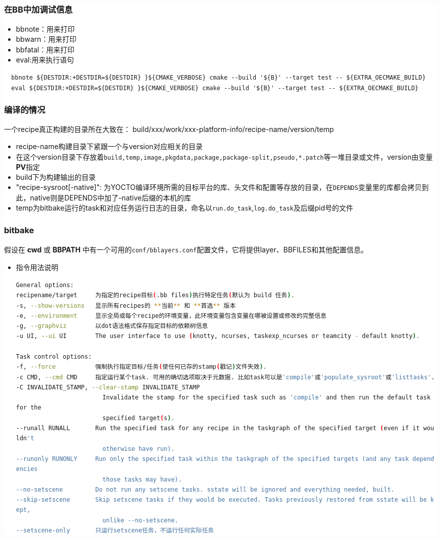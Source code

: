 ### 在BB中加调试信息

- bbnote：用来打印
- bbwarn：用来打印
- bbfatal：用来打印
- eval:用来执行语句

```bb
  bbnote ${DESTDIR:+DESTDIR=${DESTDIR} }${CMAKE_VERBOSE} cmake --build '${B}' --target test -- ${EXTRA_OECMAKE_BUILD}
  eval ${DESTDIR:+DESTDIR=${DESTDIR} }${CMAKE_VERBOSE} cmake --build '${B}' --target test -- ${EXTRA_OECMAKE_BUILD}
```

### 编译的情况

一个recipe真正构建的目录所在大致在： build/xxx/work/xxx-platform-info/recipe-name/version/temp

- recipe-name构建目录下紧跟一个与version对应相关的目录
- 在这个version目录下存放着`build,temp,image,pkgdata,package,package-split,pseudo,*.patch`等一堆目录或文件，version由变量**PV**指定
- build下为构建输出的目录
- "recipe-sysroot[-native]": 为YOCTO编译环境所需的目标平台的库、头文件和配置等存放的目录，在`DEPENDS`变量里的库都会拷贝到此，native则是DEPENDS中加了-native后缀的本机的库
- temp为bitbake运行的task和对应任务运行日志的目录，命名以`run.do_task`,`log.do_task`及后缀pid号的文件

### bitbake

假设在 **cwd** 或 **BBPATH** 中有一个可用的`conf/bblayers.conf`配置文件，它将提供layer、BBFILES和其他配置信息。

- 指令用法说明

    ```sh
    General options:
    recipename/target     为指定的recipe目标(.bb files)执行特定任务(默认为 build 任务).
    -s, --show-versions   显示所有recipes的 **当前** 和 **首选** 版本
    -e, --environment     显示全局或每个recipe的环境变量，此环境变量包含变量在哪被设置或修改的完整信息
    -g, --graphviz        以dot语法格式保存指定目标的依赖树信息
    -u UI, --ui UI        The user interface to use (knotty, ncurses, taskexp_ncurses or teamcity - default knotty).

    Task control options:
    -f, --force           强制执行指定目标/任务(使任何已存的stamp(戳记)文件失效).
    -c CMD, --cmd CMD     指定运行某个task. 可用的确切选项取决于元数据. 比如task可以是'compile'或'populate_sysroot'或'listtasks'.
    -C INVALIDATE_STAMP, --clear-stamp INVALIDATE_STAMP
                            Invalidate the stamp for the specified task such as 'compile' and then run the default task for the
                            specified target(s).
    --runall RUNALL       Run the specified task for any recipe in the taskgraph of the specified target (even if it wouldn't
                            otherwise have run).
    --runonly RUNONLY     Run only the specified task within the taskgraph of the specified targets (and any task dependencies
                            those tasks may have).
    --no-setscene         Do not run any setscene tasks. sstate will be ignored and everything needed, built.
    --skip-setscene       Skip setscene tasks if they would be executed. Tasks previously restored from sstate will be kept,
                            unlike --no-setscene.
    --setscene-only       只运行setscene任务，不运行任何实际任务
